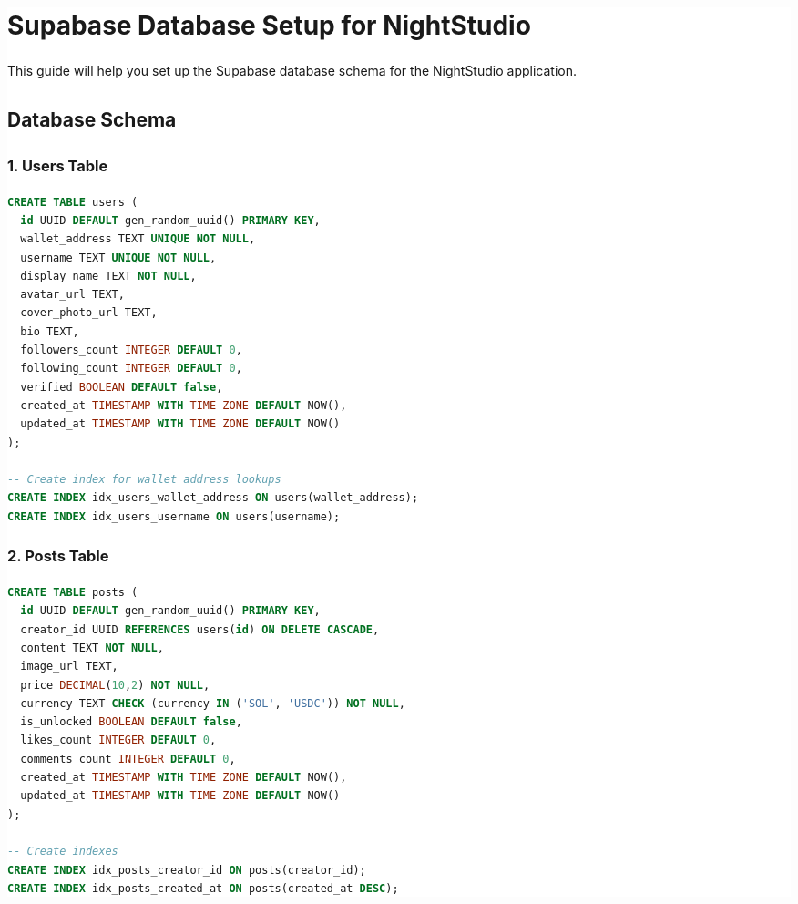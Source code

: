 # Supabase Database Setup for NightStudio

This guide will help you set up the Supabase database schema for the NightStudio application.

## Database Schema

### 1. Users Table

```sql
CREATE TABLE users (
  id UUID DEFAULT gen_random_uuid() PRIMARY KEY,
  wallet_address TEXT UNIQUE NOT NULL,
  username TEXT UNIQUE NOT NULL,
  display_name TEXT NOT NULL,
  avatar_url TEXT,
  cover_photo_url TEXT,
  bio TEXT,
  followers_count INTEGER DEFAULT 0,
  following_count INTEGER DEFAULT 0,
  verified BOOLEAN DEFAULT false,
  created_at TIMESTAMP WITH TIME ZONE DEFAULT NOW(),
  updated_at TIMESTAMP WITH TIME ZONE DEFAULT NOW()
);

-- Create index for wallet address lookups
CREATE INDEX idx_users_wallet_address ON users(wallet_address);
CREATE INDEX idx_users_username ON users(username);
```

### 2. Posts Table

```sql
CREATE TABLE posts (
  id UUID DEFAULT gen_random_uuid() PRIMARY KEY,
  creator_id UUID REFERENCES users(id) ON DELETE CASCADE,
  content TEXT NOT NULL,
  image_url TEXT,
  price DECIMAL(10,2) NOT NULL,
  currency TEXT CHECK (currency IN ('SOL', 'USDC')) NOT NULL,
  is_unlocked BOOLEAN DEFAULT false,
  likes_count INTEGER DEFAULT 0,
  comments_count INTEGER DEFAULT 0,
  created_at TIMESTAMP WITH TIME ZONE DEFAULT NOW(),
  updated_at TIMESTAMP WITH TIME ZONE DEFAULT NOW()
);

-- Create indexes
CREATE INDEX idx_posts_creator_id ON posts(creator_id);
CREATE INDEX idx_posts_created_at ON posts(created_at DESC);
```
